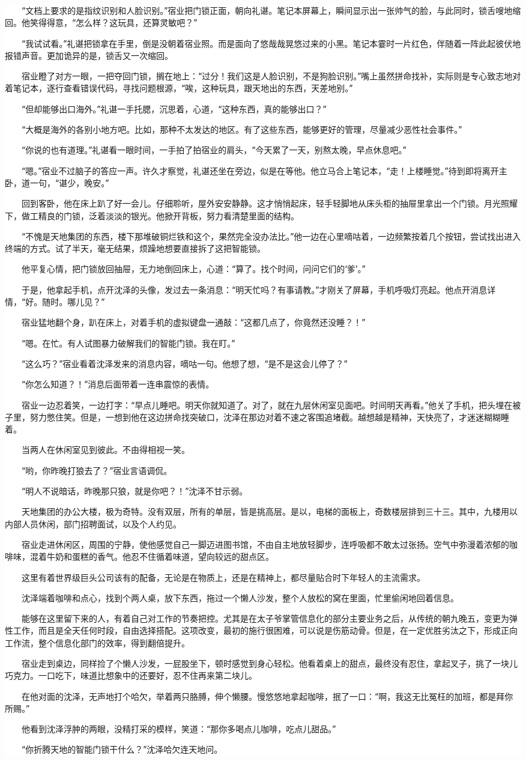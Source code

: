 　　“文档上要求的是指纹识别和人脸识别。”宿业把门锁正面，朝向礼谌。笔记本屏幕上，瞬间显示出一张帅气的脸，与此同时，锁舌嗖地缩回。他笑得得意，“怎么样？这玩具，还算灵敏吧？”

　　“我试试看。”礼谌把锁拿在手里，倒是没朝着宿业照。而是面向了悠哉哉晃悠过来的小黑。笔记本霎时一片红色，伴随着一阵此起彼伏地报错声音。更加诡异的是，锁舌又一次缩回。

　　宿业瞪了对方一眼，一把夺回门锁，搁在地上：“过分！我们这是人脸识别，不是狗脸识别。”嘴上虽然拼命找补，实际则是专心致志地对着笔记本，逐行查看错误代码，寻找问题根源，“唉，这种玩具，跟天地出的东西，天差地别。”

　　“但却能够出口海外。”礼谌一手托腮，沉思着，心道，“这种东西，真的能够出口？”

　　“大概是海外的各别小地方吧。比如，那种不太发达的地区。有了这些东西，能够更好的管理，尽量减少恶性社会事件。”

　　“你说的也有道理。”礼谌看一眼时间，一手拍了拍宿业的肩头，“今天累了一天，别熬太晚，早点休息吧。”

　　“嗯。”宿业不过脑子的答应一声。许久才察觉，礼谌还坐在旁边，似是在等他。他立马合上笔记本，“走！上楼睡觉。”待到即将离开主卧，道一句，“谌少，晚安。”

　　回到客卧，他在床上趴了好一会儿。仔细聆听，屋外安安静静。这才悄悄起床，轻手轻脚地从床头柜的抽屉里拿出一个门锁。月光照耀下，做工精良的门锁，泛着淡淡的银光。他掀开背板，努力看清楚里面的结构。

　　“不愧是天地集团的东西，楼下那堆破铜烂铁和这个，果然完全没办法比。”他一边在心里嘀咕着，一边频繁按着几个按钮，尝试找出进入终端的方式。试了半天，毫无结果，烦躁地想要直接拆了这把智能锁。

　　他平复心情，把门锁放回抽屉，无力地倒回床上，心道：“算了。找个时间，问问它们的‘爹’。”

　　于是，他拿起手机，点开沈泽的头像，发过去一条消息：“明天忙吗？有事请教。”才刚关了屏幕，手机呼吸灯亮起。他点开消息详情，“好。随时。哪儿见？”

　　宿业猛地翻个身，趴在床上，对着手机的虚拟键盘一通敲：“这都几点了，你竟然还没睡？！”

　　“嗯。在忙。有人试图暴力破解我们的智能门锁。我在盯。”

　　“这么巧？”宿业看着沈泽发来的消息内容，嘀咕一句。他想了想，“是不是这会儿停了？”

　　“你怎么知道？！”消息后面带着一连串震惊的表情。

　　宿业一边忍着笑，一边打字：“早点儿睡吧。明天你就知道了。对了，就在九层休闲室见面吧。时间明天再看。”他关了手机，把头埋在被子里，努力憋住笑。但是，一想到他在这边拼命找突破口，沈泽在那边对着不速之客围追堵截。越想越是精神，天快亮了，才迷迷糊糊睡着。

　　当两人在休闲室见到彼此。不由得相视一笑。

　　“哟，你昨晚打狼去了？”宿业言语调侃。

　　“明人不说暗话，昨晚那只狼，就是你吧？！”沈泽不甘示弱。

　　天地集团的办公大楼，极为奇特。没有双层，所有的单层，皆是挑高层。是以，电梯的面板上，奇数楼层排到三十三。其中，九楼用以内部人员休闲，部门招聘面试，以及个人约见。

　　宿业走进休闲区，周围的宁静，使他感觉自己一脚迈进图书馆，不由自主地放轻脚步，连呼吸都不敢太过张扬。空气中弥漫着浓郁的咖啡味，混着牛奶和蛋糕的香气。他忍不住循着味道，望向较远的甜点区。

　　这里有着世界级巨头公司该有的配备，无论是在物质上，还是在精神上，都尽量贴合时下年轻人的主流需求。

　　沈泽端着咖啡和点心，找到个两人桌，放下东西，拖过一个懒人沙发，整个人放松的窝在里面，忙里偷闲地回着信息。

　　能够在这里留下来的人，有着自己对工作的节奏把控。尤其是在太子爷掌管信息化的部分主要业务之后，从传统的朝九晚五，变更为弹性工作，而且是全天任何时段，自由选择搭配。这项改变，最初的施行很困难，可以说是伤筋动骨。但是，在一定优胜劣汰之下，形成正向工作流，整个信息化部门的效率，得到翻倍提升。

　　宿业走到桌边，同样捡了个懒人沙发，一屁股坐下，顿时感觉到身心轻松。他看着桌上的甜点，最终没有忍住，拿起叉子，挑了一块儿巧克力。一口吃下，味道比想象中的还要好，忍不住再来第二块儿。

　　在他对面的沈泽，无声地打个哈欠，举着两只胳膊，伸个懒腰。慢悠悠地拿起咖啡，抿了一口：“啊，我这无比冤枉的加班，都是拜你所赐。”

　　他看到沈泽浮肿的两眼，没精打采的模样，笑道：“那你多喝点儿咖啡，吃点儿甜品。”

　　“你折腾天地的智能门锁干什么？”沈泽哈欠连天地问。
